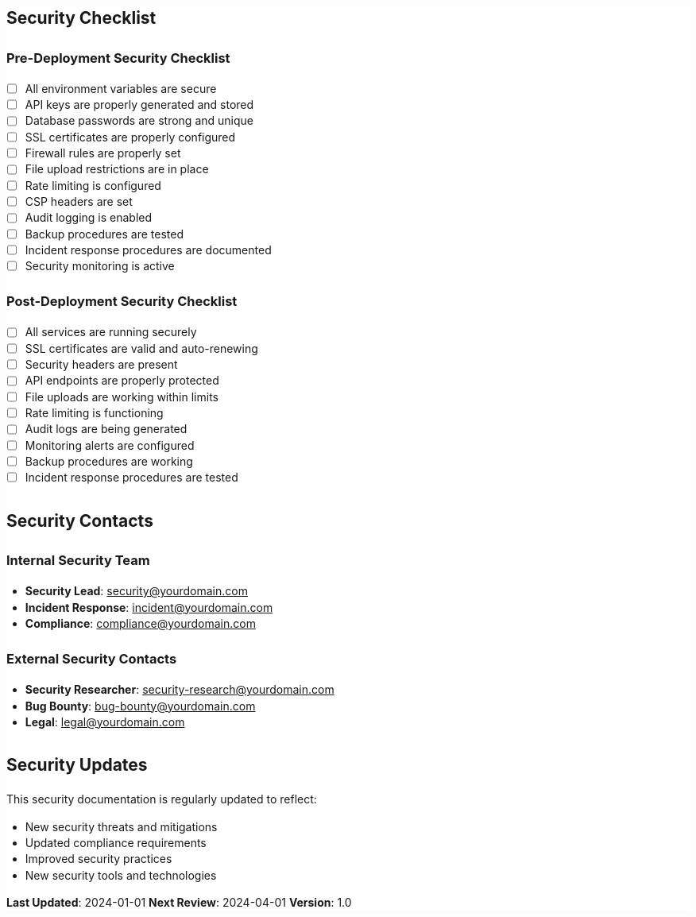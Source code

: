 ## Security Checklist

### Pre-Deployment Security Checklist

- [ ] All environment variables are secure
- [ ] API keys are properly generated and stored
- [ ] Database passwords are strong and unique
- [ ] SSL certificates are properly configured
- [ ] Firewall rules are properly set
- [ ] File upload restrictions are in place
- [ ] Rate limiting is configured
- [ ] CSP headers are set
- [ ] Audit logging is enabled
- [ ] Backup procedures are tested
- [ ] Incident response procedures are documented
- [ ] Security monitoring is active

### Post-Deployment Security Checklist

- [ ] All services are running securely
- [ ] SSL certificates are valid and auto-renewing
- [ ] Security headers are present
- [ ] API endpoints are properly protected
- [ ] File uploads are working within limits
- [ ] Rate limiting is functioning
- [ ] Audit logs are being generated
- [ ] Monitoring alerts are configured
- [ ] Backup procedures are working
- [ ] Incident response procedures are tested

## Security Contacts

### Internal Security Team
- **Security Lead**: security@yourdomain.com
- **Incident Response**: incident@yourdomain.com
- **Compliance**: compliance@yourdomain.com

### External Security Contacts
- **Security Researcher**: security-research@yourdomain.com
- **Bug Bounty**: bug-bounty@yourdomain.com
- **Legal**: legal@yourdomain.com

## Security Updates

This security documentation is regularly updated to reflect:
- New security threats and mitigations
- Updated compliance requirements
- Improved security practices
- New security tools and technologies

**Last Updated**: 2024-01-01
**Next Review**: 2024-04-01
**Version**: 1.0
